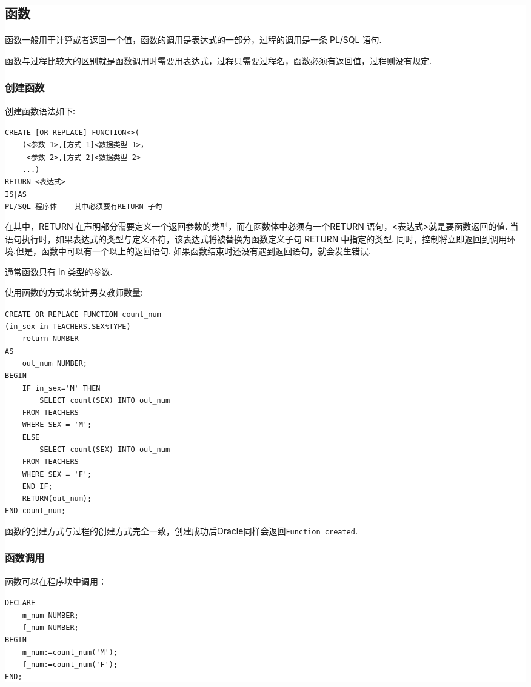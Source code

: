 ## 函数

函数一般用于计算或者返回一个值，函数的调用是表达式的一部分，过程的调用是一条 PL/SQL 语句. 

函数与过程比较大的区别就是函数调用时需要用表达式，过程只需要过程名，函数必须有返回值，过程则没有规定. 

### 创建函数

创建函数语法如下:

```plsql
CREATE [OR REPLACE] FUNCTION<>(
	(<参数 1>,[方式 1]<数据类型 1>，
     <参数 2>,[方式 2]<数据类型 2>
    ...)
RETURN <表达式>
IS|AS
PL/SQL 程序体	--其中必须要有RETURN 子句
```

在其中，RETURN 在声明部分需要定义一个返回参数的类型，而在函数体中必须有一个RETURN 语句，<表达式>就是要函数返回的值. 当语句执行时，如果表达式的类型与定义不符，该表达式将被替换为函数定义子句 RETURN 中指定的类型. 同时，控制将立即返回到调用环境.但是，函数中可以有一个以上的返回语句. 如果函数结束时还没有遇到返回语句，就会发生错误.

通常函数只有 in 类型的参数.

使用函数的方式来统计男女教师数量:

```plsql
CREATE OR REPLACE FUNCTION count_num
(in_sex in TEACHERS.SEX%TYPE)
	return NUMBER
AS
	out_num NUMBER;
BEGIN
	IF in_sex='M' THEN
		SELECT count(SEX) INTO out_num
	FROM TEACHERS
	WHERE SEX = 'M';
	ELSE
		SELECT count(SEX) INTO out_num
	FROM TEACHERS
	WHERE SEX = 'F';
	END IF;
	RETURN(out_num);
END count_num;
```

函数的创建方式与过程的创建方式完全一致，创建成功后Oracle同样会返回`Function created`.

### 函数调用

函数可以在程序块中调用：

```plsql
DECLARE
	m_num NUMBER;
	f_num NUMBER;
BEGIN
	m_num:=count_num('M');
	f_num:=count_num('F');
END;
```

